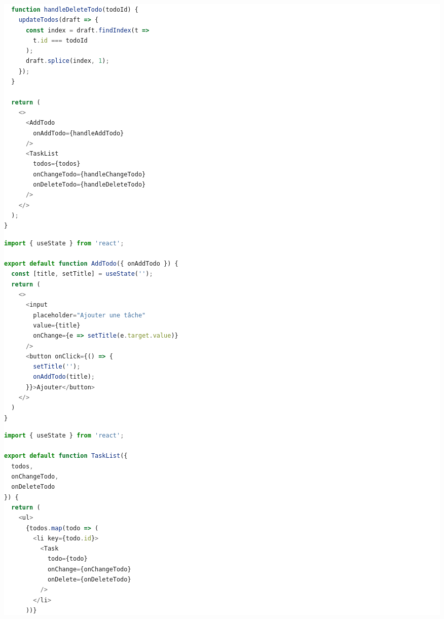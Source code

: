 ```js App.js
  function handleDeleteTodo(todoId) {
    updateTodos(draft => {
      const index = draft.findIndex(t =>
        t.id === todoId
      );
      draft.splice(index, 1);
    });
  }

  return (
    <>
      <AddTodo
        onAddTodo={handleAddTodo}
      />
      <TaskList
        todos={todos}
        onChangeTodo={handleChangeTodo}
        onDeleteTodo={handleDeleteTodo}
      />
    </>
  );
}
```

```js AddTodo.js
import { useState } from 'react';

export default function AddTodo({ onAddTodo }) {
  const [title, setTitle] = useState('');
  return (
    <>
      <input
        placeholder="Ajouter une tâche"
        value={title}
        onChange={e => setTitle(e.target.value)}
      />
      <button onClick={() => {
        setTitle('');
        onAddTodo(title);
      }}>Ajouter</button>
    </>
  )
}
```

```js TaskList.js
import { useState } from 'react';

export default function TaskList({
  todos,
  onChangeTodo,
  onDeleteTodo
}) {
  return (
    <ul>
      {todos.map(todo => (
        <li key={todo.id}>
          <Task
            todo={todo}
            onChange={onChangeTodo}
            onDelete={onDeleteTodo}
          />
        </li>
      ))}
```